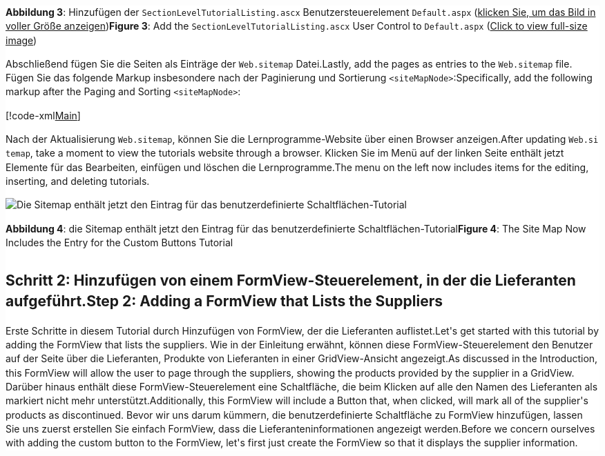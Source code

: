 <span data-ttu-id="13d82-131">**Abbildung 3**: Hinzufügen der `SectionLevelTutorialListing.ascx` Benutzersteuerelement `Default.aspx` ([klicken Sie, um das Bild in voller Größe anzeigen](adding-and-responding-to-buttons-to-a-gridview-cs/_static/image7.png))</span><span class="sxs-lookup"><span data-stu-id="13d82-131">**Figure 3**: Add the `SectionLevelTutorialListing.ascx` User Control to `Default.aspx` ([Click to view full-size image](adding-and-responding-to-buttons-to-a-gridview-cs/_static/image7.png))</span></span>


<span data-ttu-id="13d82-132">Abschließend fügen Sie die Seiten als Einträge der `Web.sitemap` Datei.</span><span class="sxs-lookup"><span data-stu-id="13d82-132">Lastly, add the pages as entries to the `Web.sitemap` file.</span></span> <span data-ttu-id="13d82-133">Fügen Sie das folgende Markup insbesondere nach der Paginierung und Sortierung `<siteMapNode>`:</span><span class="sxs-lookup"><span data-stu-id="13d82-133">Specifically, add the following markup after the Paging and Sorting `<siteMapNode>`:</span></span>

[!code-xml[Main](adding-and-responding-to-buttons-to-a-gridview-cs/samples/sample1.xml)]

<span data-ttu-id="13d82-134">Nach der Aktualisierung `Web.sitemap`, können Sie die Lernprogramme-Website über einen Browser anzeigen.</span><span class="sxs-lookup"><span data-stu-id="13d82-134">After updating `Web.sitemap`, take a moment to view the tutorials website through a browser.</span></span> <span data-ttu-id="13d82-135">Klicken Sie im Menü auf der linken Seite enthält jetzt Elemente für das Bearbeiten, einfügen und löschen die Lernprogramme.</span><span class="sxs-lookup"><span data-stu-id="13d82-135">The menu on the left now includes items for the editing, inserting, and deleting tutorials.</span></span>


![Die Sitemap enthält jetzt den Eintrag für das benutzerdefinierte Schaltflächen-Tutorial](adding-and-responding-to-buttons-to-a-gridview-cs/_static/image8.png)

<span data-ttu-id="13d82-137">**Abbildung 4**: die Sitemap enthält jetzt den Eintrag für das benutzerdefinierte Schaltflächen-Tutorial</span><span class="sxs-lookup"><span data-stu-id="13d82-137">**Figure 4**: The Site Map Now Includes the Entry for the Custom Buttons Tutorial</span></span>


## <a name="step-2-adding-a-formview-that-lists-the-suppliers"></a><span data-ttu-id="13d82-138">Schritt 2: Hinzufügen von einem FormView-Steuerelement, in der die Lieferanten aufgeführt.</span><span class="sxs-lookup"><span data-stu-id="13d82-138">Step 2: Adding a FormView that Lists the Suppliers</span></span>

<span data-ttu-id="13d82-139">Erste Schritte in diesem Tutorial durch Hinzufügen von FormView, der die Lieferanten auflistet.</span><span class="sxs-lookup"><span data-stu-id="13d82-139">Let's get started with this tutorial by adding the FormView that lists the suppliers.</span></span> <span data-ttu-id="13d82-140">Wie in der Einleitung erwähnt, können diese FormView-Steuerelement den Benutzer auf der Seite über die Lieferanten, Produkte von Lieferanten in einer GridView-Ansicht angezeigt.</span><span class="sxs-lookup"><span data-stu-id="13d82-140">As discussed in the Introduction, this FormView will allow the user to page through the suppliers, showing the products provided by the supplier in a GridView.</span></span> <span data-ttu-id="13d82-141">Darüber hinaus enthält diese FormView-Steuerelement eine Schaltfläche, die beim Klicken auf alle den Namen des Lieferanten als markiert nicht mehr unterstützt.</span><span class="sxs-lookup"><span data-stu-id="13d82-141">Additionally, this FormView will include a Button that, when clicked, will mark all of the supplier's products as discontinued.</span></span> <span data-ttu-id="13d82-142">Bevor wir uns darum kümmern, die benutzerdefinierte Schaltfläche zu FormView hinzufügen, lassen Sie uns zuerst erstellen Sie einfach FormView, dass die Lieferanteninformationen angezeigt werden.</span><span class="sxs-lookup"><span data-stu-id="13d82-142">Before we concern ourselves with adding the custom button to the FormView, let's first just create the FormView so that it displays the supplier information.</span></span>

